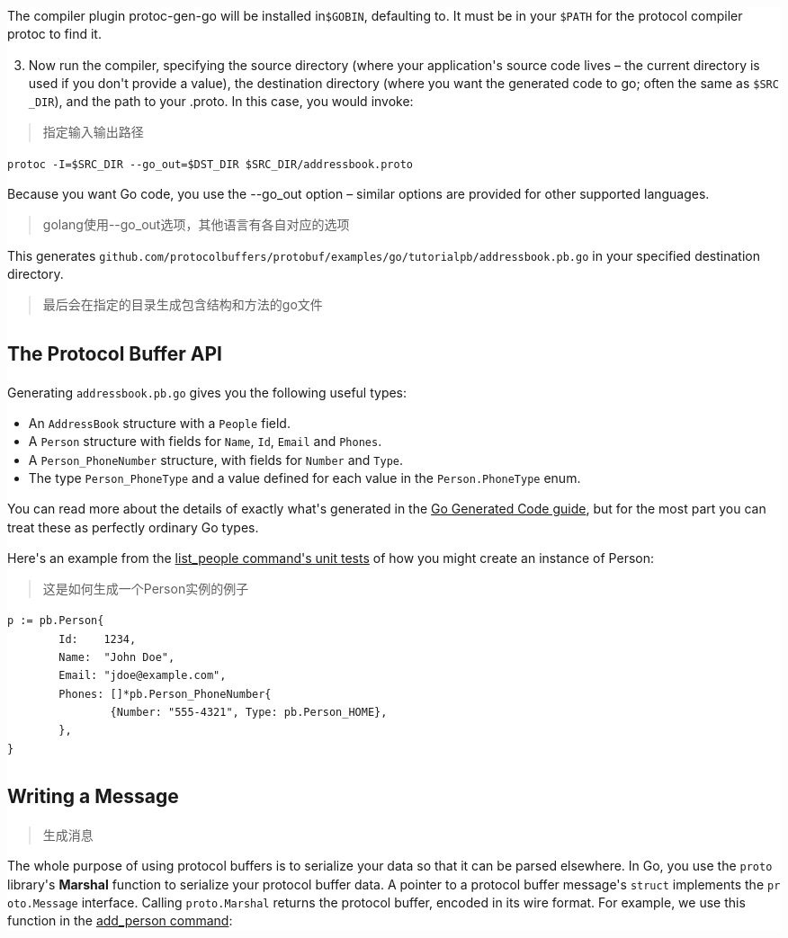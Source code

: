 The compiler plugin protoc-gen-go will be installed in```$GOBIN```, defaulting to. It must be in your ```$PATH```  for the protocol compiler protoc to find it.

3. Now run the compiler, specifying the source directory (where your application's source code lives – the current directory is used if you don't provide a value), the destination directory (where you want the generated code to go; often the same as ```$SRC_DIR```), and the path to your .proto. In this case, you would invoke:
> 指定输入输出路径

```
protoc -I=$SRC_DIR --go_out=$DST_DIR $SRC_DIR/addressbook.proto
```

Because you want Go code, you use the --go_out option – similar options are provided for other supported languages.
> golang使用--go_out选项，其他语言有各自对应的选项

This generates `github.com/protocolbuffers/protobuf/examples/go/tutorialpb/addressbook.pb.go` in your specified destination directory.
> 最后会在指定的目录生成包含结构和方法的go文件

## The Protocol Buffer API

Generating `addressbook.pb.go` gives you the following useful types:

- An `AddressBook` structure with a `People` field.
- A `Person` structure with fields for `Name`, `Id`, `Email` and `Phones`.
- A `Person_PhoneNumber` structure, with fields for `Number` and `Type`.
- The type `Person_PhoneType` and a value defined for each value in the `Person.PhoneType` enum.

You can read more about the details of exactly what's generated in the [Go Generated Code guide](https://developers.google.com/protocol-buffers/docs/reference/go-generated), but for the most part you can treat these as perfectly ordinary Go types.

Here's an example from the [list_people command's unit tests](https://github.com/protocolbuffers/protobuf/blob/master/examples/list_people_test.go) of how you might create an instance of Person:
> 这是如何生成一个Person实例的例子

```golang
p := pb.Person{
        Id:    1234,
        Name:  "John Doe",
        Email: "jdoe@example.com",
        Phones: []*pb.Person_PhoneNumber{
                {Number: "555-4321", Type: pb.Person_HOME},
        },
}
```

## Writing a Message
> 生成消息

The whole purpose of using protocol buffers is to serialize your data so that it can be parsed elsewhere. In Go, you use the `proto` library's **Marshal** function to serialize your protocol buffer data. A pointer to a protocol buffer message's `struct` implements the `proto.Message` interface. Calling `proto.Marshal` returns the protocol buffer, encoded in its wire format. For example, we use this function in the [add_person command](https://github.com/protocolbuffers/protobuf/blob/master/examples/add_person.go):
